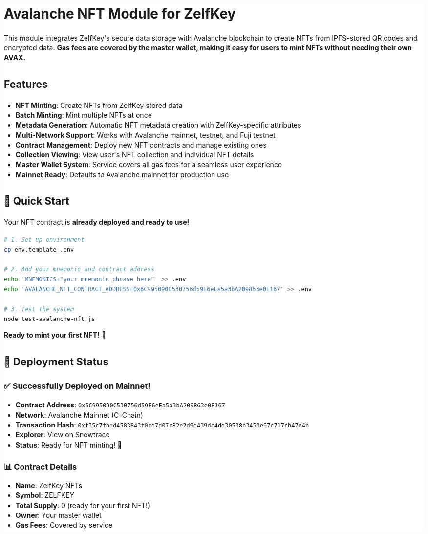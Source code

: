 # Avalanche NFT Module for ZelfKey

This module integrates ZelfKey's secure data storage with Avalanche blockchain to create NFTs from IPFS-stored QR codes and encrypted data. **Gas fees are covered by the master wallet, making it easy for users to mint NFTs without needing their own AVAX.**

## Features

- **NFT Minting**: Create NFTs from ZelfKey stored data
- **Batch Minting**: Mint multiple NFTs at once
- **Metadata Generation**: Automatic NFT metadata creation with ZelfKey-specific attributes
- **Multi-Network Support**: Works with Avalanche mainnet, testnet, and Fuji testnet
- **Contract Management**: Deploy new NFT contracts and manage existing ones
- **Collection Viewing**: View user's NFT collection and individual NFT details
- **Master Wallet System**: Service covers all gas fees for a seamless user experience
- **Mainnet Ready**: Defaults to Avalanche mainnet for production use

## 🚀 Quick Start

Your NFT contract is **already deployed and ready to use!**

```bash
# 1. Set up environment
cp env.template .env

# 2. Add your mnemonic and contract address
echo 'MNEMONICS="your mnemonic phrase here"' >> .env
echo 'AVALANCHE_NFT_CONTRACT_ADDRESS=0x6C995090C530756d59E6eEa5a3bA209863e0E167' >> .env

# 3. Test the system
node test-avalanche-nft.js
```

**Ready to mint your first NFT!** 🎨

## 🚀 Deployment Status

### ✅ **Successfully Deployed on Mainnet!**

- **Contract Address**: `0x6C995090C530756d59E6eEa5a3bA209863e0E167`
- **Network**: Avalanche Mainnet (C-Chain)
- **Transaction Hash**: `0xf35c7fbdd4583843f0cd7d07c82e2d9e439dc4dd30538b3453e97c717cb47e4b`
- **Explorer**: [View on Snowtrace](https://snowtrace.io/address/0x6C995090C530756d59E6eEa5a3bA209863e0E167)
- **Status**: Ready for NFT minting! 🎉

### 📊 Contract Details

- **Name**: ZelfKey NFTs
- **Symbol**: ZELFKEY  
- **Total Supply**: 0 (ready for your first NFT!)
- **Owner**: Your master wallet
- **Gas Fees**: Covered by service
